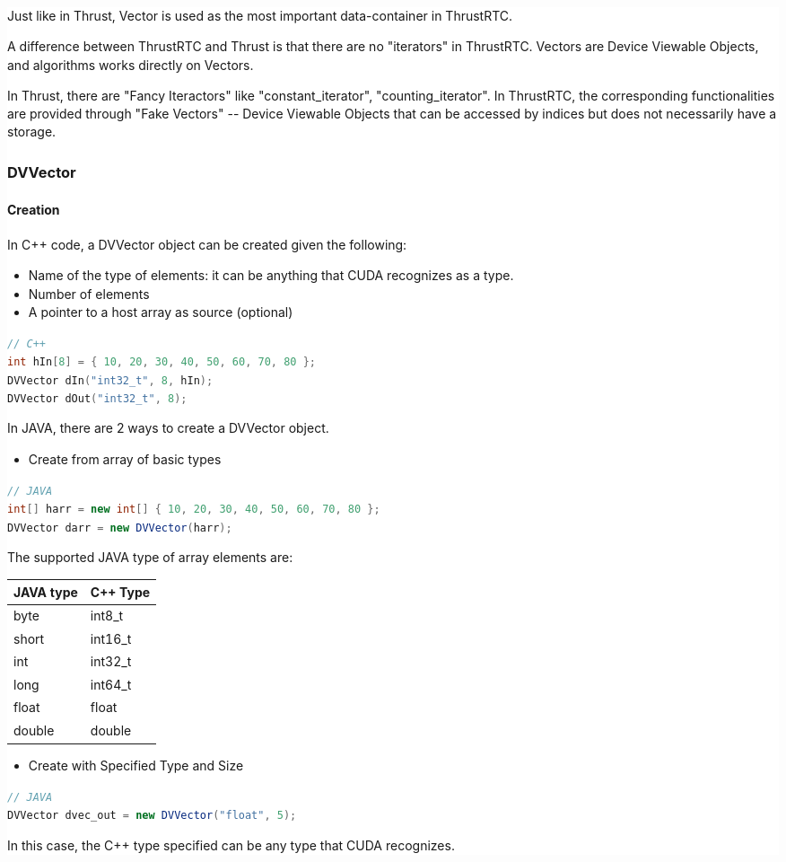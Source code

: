 Just like in Thrust, Vector is used as the most important data-container in ThrustRTC.

A difference between ThrustRTC and Thrust is that there are no "iterators" in ThrustRTC.
Vectors are Device Viewable Objects, and algorithms works directly on Vectors.

In Thrust, there are "Fancy Iteractors" like "constant_iterator", "counting_iterator". 
In ThrustRTC, the corresponding functionalities are provided through "Fake Vectors" --
Device Viewable Objects that can be accessed by indices but does not necessarily have
a storage.

### DVVector

#### Creation

In C++ code, a DVVector object can be created given the following:

* Name of the type of elements: it can be anything that CUDA recognizes as a type.
* Number of elements 
* A pointer to a host array as source (optional)

```cpp
// C++
int hIn[8] = { 10, 20, 30, 40, 50, 60, 70, 80 };
DVVector dIn("int32_t", 8, hIn);
DVVector dOut("int32_t", 8);
```

In JAVA, there are 2 ways to create a DVVector object.

* Create from array of basic types

```java
// JAVA
int[] harr = new int[] { 10, 20, 30, 40, 50, 60, 70, 80 };
DVVector darr = new DVVector(harr);
```

The supported JAVA type of array elements are:

| JAVA type   | C++ Type |
| ----------- | -------- |
| byte        | int8_t   |
| short       | int16_t  |
| int         | int32_t  |
| long        | int64_t  |
| float       | float    |
| double      | double   |

* Create with Specified Type and Size

```java
// JAVA
DVVector dvec_out = new DVVector("float", 5);
```
In this case, the C++ type specified can be any type that CUDA recognizes.
